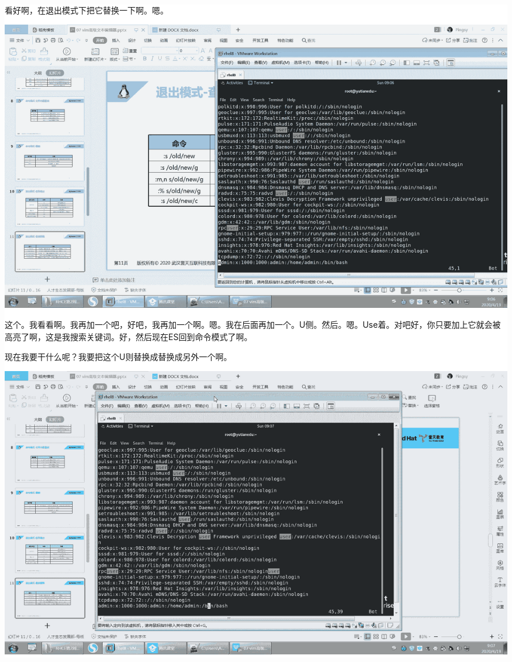 看好啊，在退出模式下把它替换一下啊。嗯。

![](img/43674bdf09171d72c692213bf4c38d1c_11.png)

这个。我看看啊。我再加一个吧，好吧，我再加一个啊。嗯。我在后面再加一个。U侧。然后。嗯。Use着。对吧好，你只要加上它就会被高亮了啊，这是我搜索关键词。好，然后现在ES回到命令模式了啊。

现在我要干什么呢？我要把这个U则替换成替换成另外一个啊。

![](img/43674bdf09171d72c692213bf4c38d1c_13.png)
